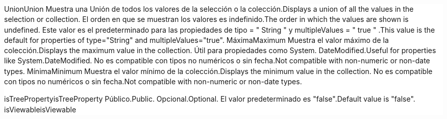 <td><span data-ttu-id="52fa5-263">Union</span><span class="sxs-lookup"><span data-stu-id="52fa5-263">Union</span></span></td>
<td><span data-ttu-id="52fa5-264">Muestra una Unión de todos los valores de la selección o la colección.</span><span class="sxs-lookup"><span data-stu-id="52fa5-264">Displays a union of all the values in the selection or collection.</span></span> <span data-ttu-id="52fa5-265">El orden en que se muestran los valores es indefinido.</span><span class="sxs-lookup"><span data-stu-id="52fa5-265">The order in which the values are shown is undefined.</span></span> <span data-ttu-id="52fa5-266">Este valor es el predeterminado para las propiedades de tipo = &quot; String &quot; y multipleValues = &quot; true &quot; .</span><span class="sxs-lookup"><span data-stu-id="52fa5-266">This value is the default for properties of type=&quot;String&quot; and multipleValues=&quot;true&quot;.</span></span></td>
</tr>
<tr class="odd">
<td><span data-ttu-id="52fa5-267">Máxima</span><span class="sxs-lookup"><span data-stu-id="52fa5-267">Maximum</span></span></td>
<td><span data-ttu-id="52fa5-268">Muestra el valor máximo de la colección.</span><span class="sxs-lookup"><span data-stu-id="52fa5-268">Displays the maximum value in the collection.</span></span> <span data-ttu-id="52fa5-269">Útil para propiedades como System. DateModified.</span><span class="sxs-lookup"><span data-stu-id="52fa5-269">Useful for properties like System.DateModified.</span></span> <span data-ttu-id="52fa5-270">No es compatible con tipos no numéricos o sin fecha.</span><span class="sxs-lookup"><span data-stu-id="52fa5-270">Not compatible with non-numeric or non-date types.</span></span></td>
</tr>
<tr class="even">
<td><span data-ttu-id="52fa5-271">Mínima</span><span class="sxs-lookup"><span data-stu-id="52fa5-271">Minimum</span></span></td>
<td><span data-ttu-id="52fa5-272">Muestra el valor mínimo de la colección.</span><span class="sxs-lookup"><span data-stu-id="52fa5-272">Displays the minimum value in the collection.</span></span> <span data-ttu-id="52fa5-273">No es compatible con tipos no numéricos o sin fecha.</span><span class="sxs-lookup"><span data-stu-id="52fa5-273">Not compatible with non-numeric or non-date types.</span></span></td>
</tr>
</tbody>
</table>

<p> </p></td>
</tr>
<tr class="even">
<td><span data-ttu-id="52fa5-274">isTreeProperty</span><span class="sxs-lookup"><span data-stu-id="52fa5-274">isTreeProperty</span></span></td>
<td><span data-ttu-id="52fa5-275">Público.</span><span class="sxs-lookup"><span data-stu-id="52fa5-275">Public.</span></span> <span data-ttu-id="52fa5-276">Opcional.</span><span class="sxs-lookup"><span data-stu-id="52fa5-276">Optional.</span></span> <span data-ttu-id="52fa5-277">El valor predeterminado es &quot;false&quot;.</span><span class="sxs-lookup"><span data-stu-id="52fa5-277">Default value is &quot;false&quot;.</span></span></td>
</tr>
<tr class="odd">
<td><span data-ttu-id="52fa5-278">isViewable</span><span class="sxs-lookup"><span data-stu-id="52fa5-278">isViewable</span></span></td>